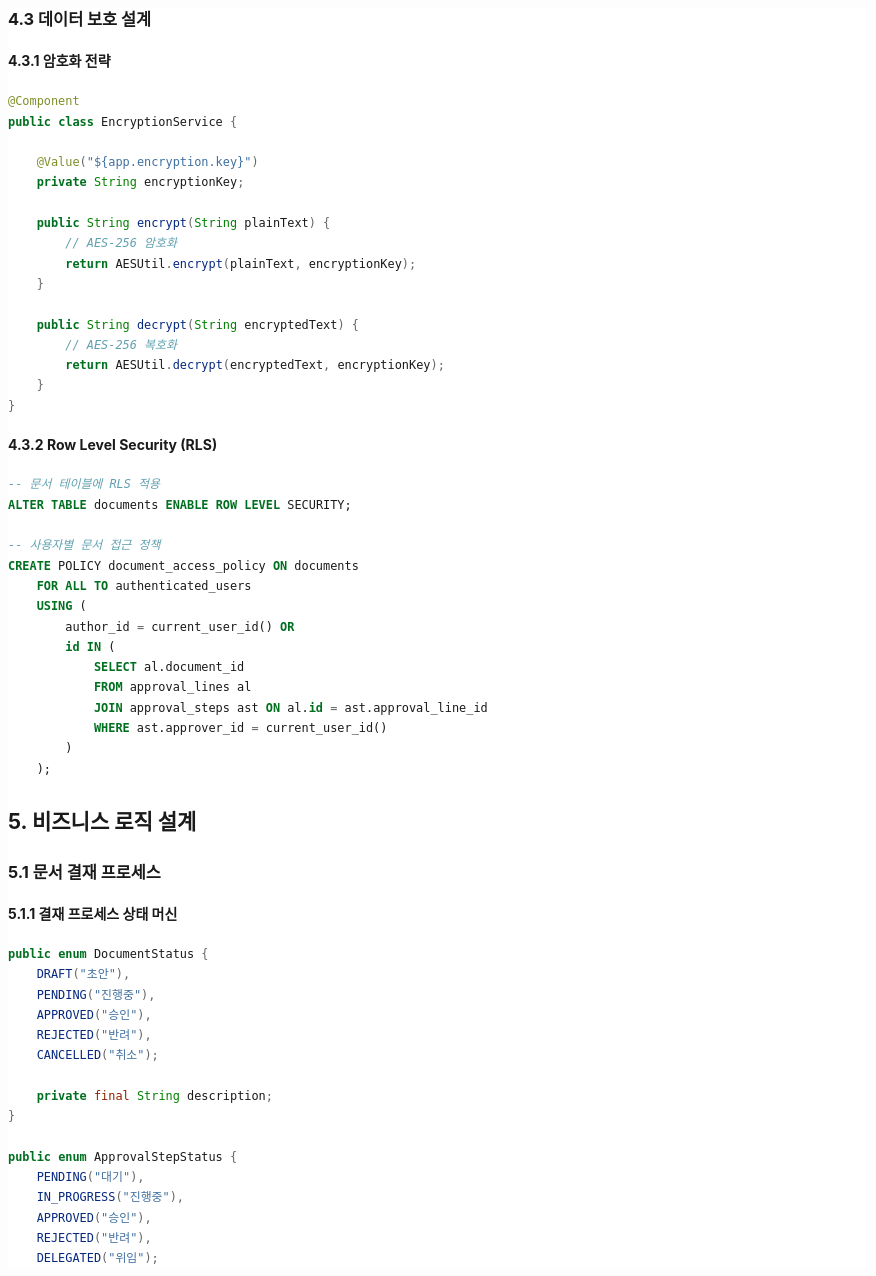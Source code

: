 ### 4.3 데이터 보호 설계

#### 4.3.1 암호화 전략
```java
@Component
public class EncryptionService {
    
    @Value("${app.encryption.key}")
    private String encryptionKey;
    
    public String encrypt(String plainText) {
        // AES-256 암호화
        return AESUtil.encrypt(plainText, encryptionKey);
    }
    
    public String decrypt(String encryptedText) {
        // AES-256 복호화
        return AESUtil.decrypt(encryptedText, encryptionKey);
    }
}
```

#### 4.3.2 Row Level Security (RLS)
```sql
-- 문서 테이블에 RLS 적용
ALTER TABLE documents ENABLE ROW LEVEL SECURITY;

-- 사용자별 문서 접근 정책
CREATE POLICY document_access_policy ON documents
    FOR ALL TO authenticated_users
    USING (
        author_id = current_user_id() OR
        id IN (
            SELECT al.document_id 
            FROM approval_lines al 
            JOIN approval_steps ast ON al.id = ast.approval_line_id 
            WHERE ast.approver_id = current_user_id()
        )
    );
```

## 5. 비즈니스 로직 설계

### 5.1 문서 결재 프로세스

#### 5.1.1 결재 프로세스 상태 머신
```java
public enum DocumentStatus {
    DRAFT("초안"),
    PENDING("진행중"),
    APPROVED("승인"),
    REJECTED("반려"),
    CANCELLED("취소");
    
    private final String description;
}

public enum ApprovalStepStatus {
    PENDING("대기"),
    IN_PROGRESS("진행중"),
    APPROVED("승인"),
    REJECTED("반려"),
    DELEGATED("위임");
```